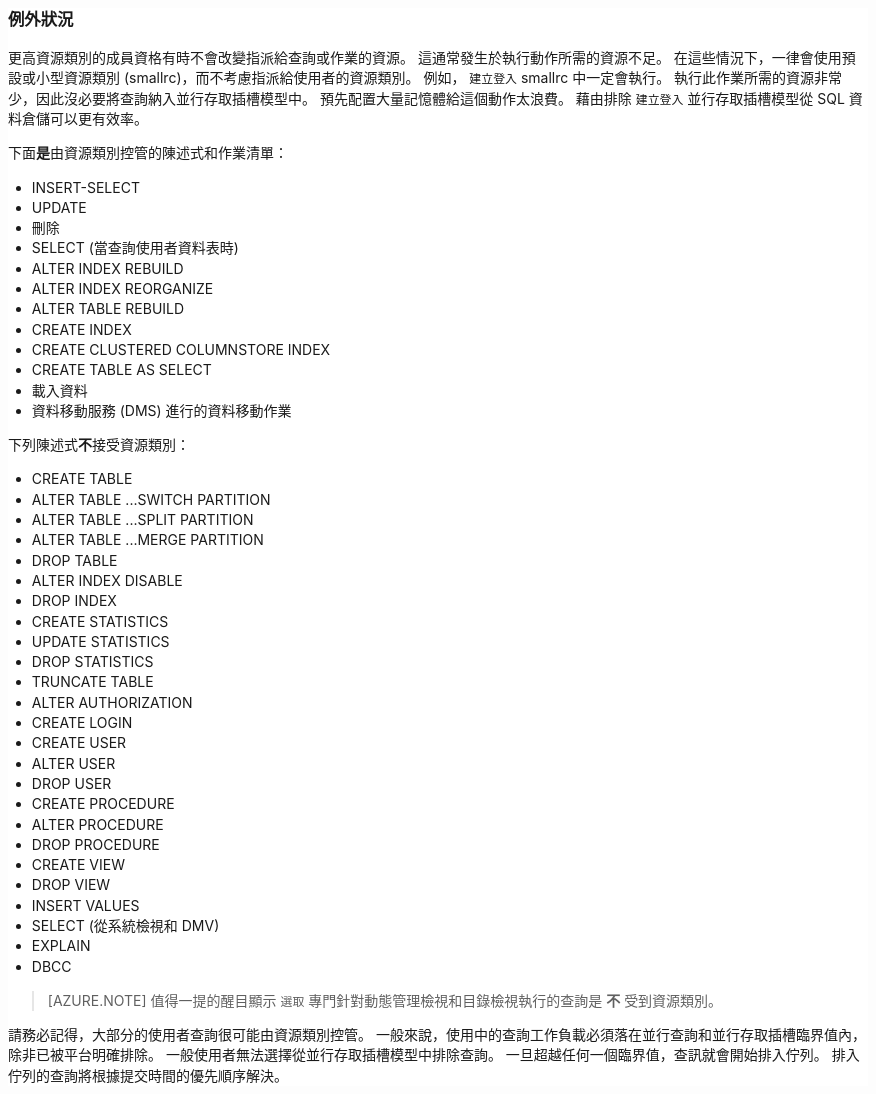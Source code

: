 ### 例外狀況

更高資源類別的成員資格有時不會改變指派給查詢或作業的資源。 這通常發生於執行動作所需的資源不足。 在這些情況下，一律會使用預設或小型資源類別 (smallrc)，而不考慮指派給使用者的資源類別。 例如， `建立登入` smallrc 中一定會執行。 執行此作業所需的資源非常少，因此沒必要將查詢納入並行存取插槽模型中。 預先配置大量記憶體給這個動作太浪費。 藉由排除 `建立登入` 並行存取插槽模型從 SQL 資料倉儲可以更有效率。

下面**是**由資源類別控管的陳述式和作業清單：

- INSERT-SELECT
- UPDATE
- 刪除
- SELECT (當查詢使用者資料表時)
- ALTER INDEX REBUILD
- ALTER INDEX REORGANIZE
- ALTER TABLE REBUILD
- CREATE INDEX
- CREATE CLUSTERED COLUMNSTORE INDEX
- CREATE TABLE AS SELECT
- 載入資料
- 資料移動服務 (DMS) 進行的資料移動作業

下列陳述式**不**接受資源類別：

- CREATE TABLE
- ALTER TABLE ...SWITCH PARTITION
- ALTER TABLE ...SPLIT PARTITION
- ALTER TABLE ...MERGE PARTITION
- DROP TABLE
- ALTER INDEX DISABLE
- DROP INDEX
- CREATE STATISTICS
- UPDATE STATISTICS
- DROP STATISTICS
- TRUNCATE TABLE
- ALTER AUTHORIZATION
- CREATE LOGIN
- CREATE USER
- ALTER USER
- DROP USER
- CREATE PROCEDURE
- ALTER PROCEDURE
- DROP PROCEDURE
- CREATE VIEW
- DROP VIEW
- INSERT VALUES
- SELECT (從系統檢視和 DMV)
- EXPLAIN
- DBCC



> [AZURE.NOTE] 值得一提的醒目顯示 `選取` 專門針對動態管理檢視和目錄檢視執行的查詢是 **不** 受到資源類別。

請務必記得，大部分的使用者查詢很可能由資源類別控管。 一般來說，使用中的查詢工作負載必須落在並行查詢和並行存取插槽臨界值內，除非已被平台明確排除。 一般使用者無法選擇從並行存取插槽模型中排除查詢。 一旦超越任何一個臨界值，查訊就會開始排入佇列。 排入佇列的查詢將根據提交時間的優先順序解決。


[development overview]: sql-data-warehouse-overview-develop.md 
[managing databases and logins in azure sql database]: https://msdn.microsoft.com/library/azure/ee336235.aspx 